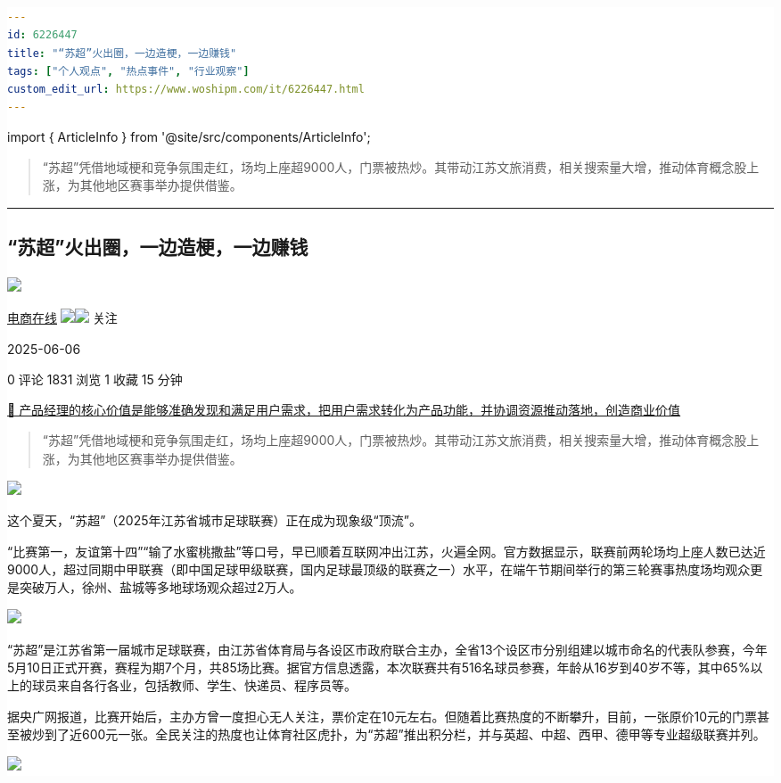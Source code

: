 ```yaml
---
id: 6226447
title: "“苏超”火出圈，一边造梗，一边赚钱"
tags: ["个人观点", "热点事件", "行业观察"]
custom_edit_url: https://www.woshipm.com/it/6226447.html
---
```

import { ArticleInfo } from '@site/src/components/ArticleInfo';

<ArticleInfo
    author="电商在线"
    authorLink="https://www.woshipm.com/u/1282356"
    published="2025-06-06"
    views={1831}
    comments={0}
    collects={1}
/>

> “苏超”凭借地域梗和竞争氛围走红，场均上座超9000人，门票被热炒。其带动江苏文旅消费，相关搜索量大增，推动体育概念股上涨，为其他地区赛事举办提供借鉴。

---

## “苏超”火出圈，一边造梗，一边赚钱

[![](https://image.woshipm.com/wp-files/2021/06/WZr2K6M8wnGTSP9zFoc7.png!/both/72x72)](https://www.woshipm.com/u/1282356)

[电商在线](https://www.woshipm.com/u/1282356) ![](https://static.woshipm.com/tag/1122_1@2x.png)![](https://static.woshipm.com/tag/2405_1@2x.png) 关注

2025-06-06

0 评论 1831 浏览 1 收藏 15 分钟

[🔗 产品经理的核心价值是能够准确发现和满足用户需求，把用户需求转化为产品功能，并协调资源推动落地，创造商业价值](https://ke.qidianla.com/courses/90pm)

> “苏超”凭借地域梗和竞争氛围走红，场均上座超9000人，门票被热炒。其带动江苏文旅消费，相关搜索量大增，推动体育概念股上涨，为其他地区赛事举办提供借鉴。

![](https://image.woshipm.com/2025/06/06/f2f92b08-429c-11f0-8928-00163e09d72f.png)

这个夏天，“苏超”（2025年江苏省城市足球联赛）正在成为现象级“顶流”。

“比赛第一，友谊第十四”“输了水蜜桃撒盐”等口号，早已顺着互联网冲出江苏，火遍全网。官方数据显示，联赛前两轮场均上座人数已达近9000人，超过同期中甲联赛（即中国足球甲级联赛，国内足球最顶级的联赛之一）水平，在端午节期间举行的第三轮赛事热度场均观众更是突破万人，徐州、盐城等多地球场观众超过2万人。

![](https://image.woshipm.com/2025/06/05/08a5a5e4-420c-11f0-8cb0-00163e09d72f.jpg)

“苏超”是江苏省第一届城市足球联赛，由江苏省体育局与各设区市政府联合主办，全省13个设区市分别组建以城市命名的代表队参赛，今年5月10日正式开赛，赛程为期7个月，共85场比赛。据官方信息透露，本次联赛共有516名球员参赛，年龄从16岁到40岁不等，其中65%以上的球员来自各行各业，包括教师、学生、快递员、程序员等。

据央广网报道，比赛开始后，主办方曾一度担心无人关注，票价定在10元左右。但随着比赛热度的不断攀升，目前，一张原价10元的门票甚至被炒到了近600元一张。全民关注的热度也让体育社区虎扑，为“苏超”推出积分栏，并与英超、中超、西甲、德甲等专业超级联赛并列。

![](https://image.woshipm.com/2025/06/05/09b8be12-420c-11f0-8cb0-00163e09d72f.jpg)
